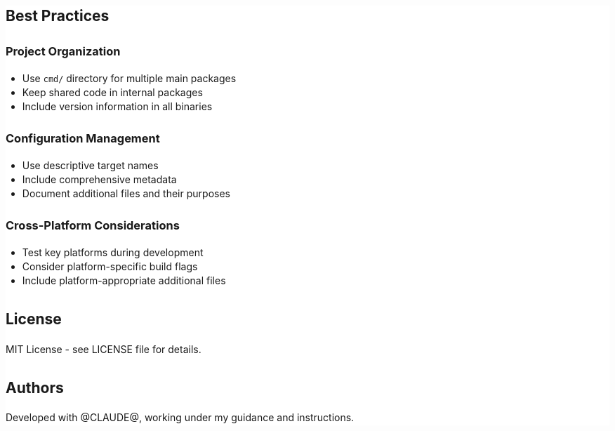 ## Best Practices

### Project Organization
- Use `cmd/` directory for multiple main packages
- Keep shared code in internal packages
- Include version information in all binaries

### Configuration Management
- Use descriptive target names
- Include comprehensive metadata
- Document additional files and their purposes

### Cross-Platform Considerations
- Test key platforms during development
- Consider platform-specific build flags
- Include platform-appropriate additional files

## License

MIT License - see LICENSE file for details.

## Authors

Developed with @CLAUDE@, working under my guidance and instructions.
